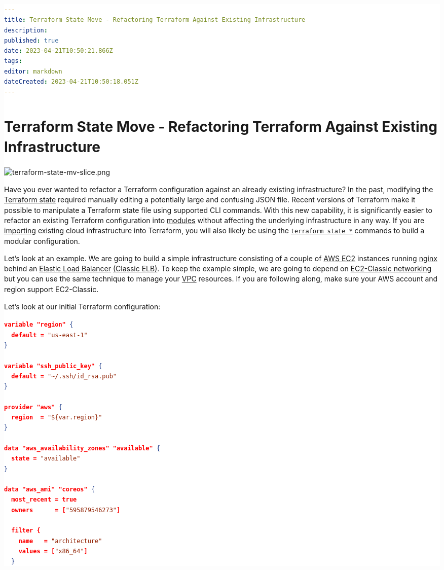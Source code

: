 ```yaml
---
title: Terraform State Move - Refactoring Terraform Against Existing Infrastructure
description: 
published: true
date: 2023-04-21T10:50:21.866Z
tags: 
editor: markdown
dateCreated: 2023-04-21T10:50:18.051Z
---
```


# Terraform State Move - Refactoring Terraform Against Existing Infrastructure

![terraform-state-mv-slice.png](/assets/img/apps/terraform/terraform-state-mv-slice.png)

Have you ever wanted to refactor a Terraform configuration against an already existing infrastructure? In the past, modifying the [Terraform state](https://www.terraform.io/docs/state/index.html) required manually editing a potentially large and confusing JSON file. Recent versions of Terraform make it possible to manipulate a Terraform state file using supported CLI commands. With this new capability, it is significantly easier to refactor an existing Terraform configuration into [modules](https://www.terraform.io/docs/modules/index.html) without affecting the underlying infrastructure in any way. If you are [importing](https://www.terraform.io/docs/import/index.html) existing cloud infrastructure into Terraform, you will also likely be using the [`terraform state *`](https://www.terraform.io/docs/commands/state/index.html) commands to build a modular configuration.

Let’s look at an example. We are going to build a simple infrastructure consisting of a couple of [AWS EC2](https://aws.amazon.com/ec2/) instances running [nginx](https://www.nginx.com/) behind an [Elastic Load Balancer](https://aws.amazon.com/elasticloadbalancing/) [(Classic ELB)](https://aws.amazon.com/elasticloadbalancing/classicloadbalancer/). To keep the example simple, we are going to depend on [EC2-Classic networking](http://docs.aws.amazon.com/AWSEC2/latest/UserGuide/ec2-supported-platforms.html) but you can use the same technique to manage your [VPC](http://docs.aws.amazon.com/AWSEC2/latest/UserGuide/using-vpc.html) resources. If you are following along, make sure your AWS account and region support EC2-Classic.

Let’s look at our initial Terraform configuration:

```json
variable "region" {
  default = "us-east-1"
}

variable "ssh_public_key" {
  default = "~/.ssh/id_rsa.pub"
}

provider "aws" {
  region  = "${var.region}"
}

data "aws_availability_zones" "available" {
  state = "available"
}

data "aws_ami" "coreos" {
  most_recent = true
  owners      = ["595879546273"]

  filter {
    name   = "architecture"
    values = ["x86_64"]
  }

```